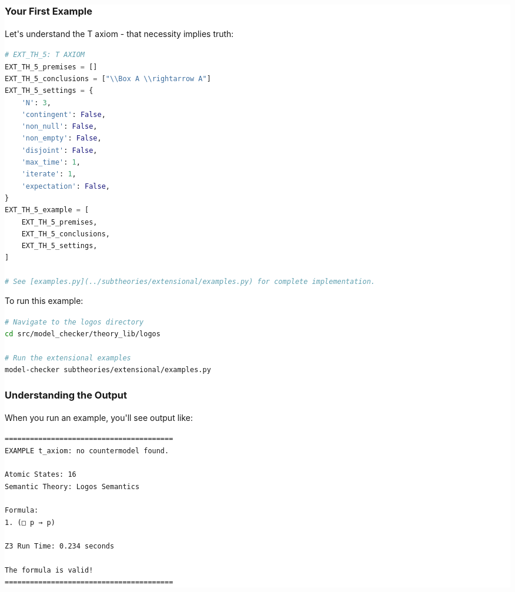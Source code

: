### Your First Example

Let's understand the T axiom - that necessity implies truth:

```python
# EXT_TH_5: T AXIOM
EXT_TH_5_premises = []
EXT_TH_5_conclusions = ["\\Box A \\rightarrow A"]
EXT_TH_5_settings = {
    'N': 3,
    'contingent': False,
    'non_null': False,
    'non_empty': False,
    'disjoint': False,
    'max_time': 1,
    'iterate': 1,
    'expectation': False,
}
EXT_TH_5_example = [
    EXT_TH_5_premises,
    EXT_TH_5_conclusions,
    EXT_TH_5_settings,
]

# See [examples.py](../subtheories/extensional/examples.py) for complete implementation.
```

To run this example:

```bash
# Navigate to the logos directory
cd src/model_checker/theory_lib/logos

# Run the extensional examples
model-checker subtheories/extensional/examples.py
```

### Understanding the Output

When you run an example, you'll see output like:

```
========================================
EXAMPLE t_axiom: no countermodel found.

Atomic States: 16
Semantic Theory: Logos Semantics

Formula:
1. (□ p → p)

Z3 Run Time: 0.234 seconds

The formula is valid!
========================================
```

